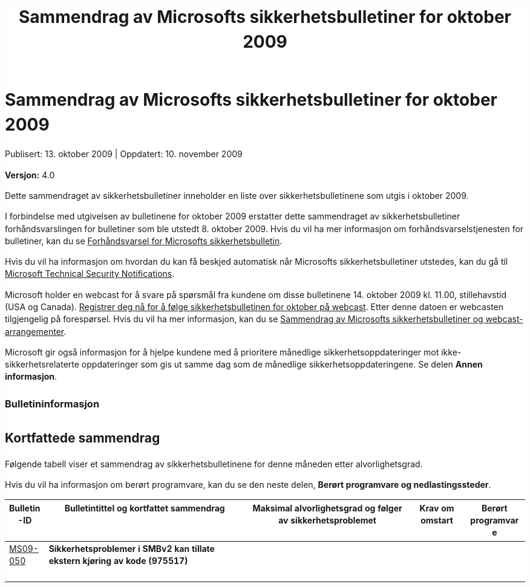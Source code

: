 ﻿---
title: Sammendrag av Microsofts sikkerhetsbulletiner for oktober 2009
TOCTitle: MS09-OCT
ms:assetid: ms09-oct
ms:mtpsurl: https://technet.microsoft.com/nb-NO/library/ms09-oct(v=Security.10)
ms:contentKeyID: 61315210
ms.date: 04/18/2014
mtps_version: v=Security.10
ms.translationtype: HT
---

# Sammendrag av Microsofts sikkerhetsbulletiner for oktober 2009

Publisert: 13. oktober 2009 | Oppdatert: 10. november 2009

**Versjon:** 4.0

Dette sammendraget av sikkerhetsbulletiner inneholder en liste over sikkerhetsbulletinene som utgis i oktober 2009.

I forbindelse med utgivelsen av bulletinene for oktober 2009 erstatter dette sammendraget av sikkerhetsbulletiner forhåndsvarslingen for bulletiner som ble utstedt 8. oktober 2009. Hvis du vil ha mer informasjon om forhåndsvarselstjenesten for bulletiner, kan du se [Forhåndsvarsel for Microsofts sikkerhetsbulletin](http://technet.microsoft.com/security/bulletin/advance).

Hvis du vil ha informasjon om hvordan du kan få beskjed automatisk når Microsofts sikkerhetsbulletiner utstedes, kan du gå til [Microsoft Technical Security Notifications](http://go.microsoft.com/fwlink/?linkid=21163).

Microsoft holder en webcast for å svare på spørsmål fra kundene om disse bulletinene 14. oktober 2009 kl. 11.00, stillehavstid (USA og Canada). [Registrer deg nå for å følge sikkerhetsbulletinen for oktober på webcast](http://msevents.microsoft.com/cui/eventdetail.aspx?eventid=1032407488&culture=en-us). Etter denne datoen er webcasten tilgjengelig på forespørsel. Hvis du vil ha mer informasjon, kan du se [Sammendrag av Microsofts sikkerhetsbulletiner og webcast-arrangementer](http://technet.microsoft.com/security/bulletin/summary).

Microsoft gir også informasjon for å hjelpe kundene med å prioritere månedlige sikkerhetsoppdateringer mot ikke-sikkerhetsrelaterte oppdateringer som gis ut samme dag som de månedlige sikkerhetsoppdateringene. Se delen **Annen informasjon**.

### Bulletininformasjon

## Kortfattede sammendrag

Følgende tabell viser et sammendrag av sikkerhetsbulletinene for denne måneden etter alvorlighetsgrad.

Hvis du vil ha informasjon om berørt programvare, kan du se den neste delen, **Berørt programvare og nedlastingssteder**.

<table>
<thead>
<tr class="header">
<th>Bulletin-ID</th>
<th>Bulletintittel og kortfattet sammendrag</th>
<th>Maksimal alvorlighetsgrad og følger av sikkerhetsproblemet</th>
<th>Krav om omstart</th>
<th>Berørt programvare</th>
</tr>
</thead>
<tbody>
<tr class="odd">
<td><a href="http://go.microsoft.com/fwlink/?linkid=163970">MS09-050</a></td>
<td><strong>Sikkerhetsproblemer i SMBv2 kan tillate ekstern kjøring av kode (975517)</strong><br />
<br />